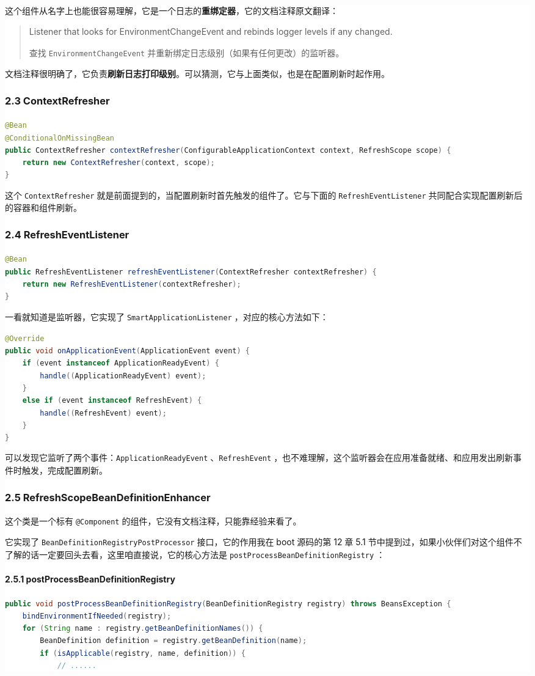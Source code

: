 这个组件从名字上也能很容易理解，它是一个日志的**重绑定器**，它的文档注释原文翻译：

> Listener that looks for EnvironmentChangeEvent and rebinds logger levels if any changed.
>
> 查找 `EnvironmentChangeEvent` 并重新绑定日志级别（如果有任何更改）的监听器。

文档注释很明确了，它负责**刷新日志打印级别**。可以猜测，它与上面类似，也是在配置刷新时起作用。

### 2.3 ContextRefresher

```java
@Bean
@ConditionalOnMissingBean
public ContextRefresher contextRefresher(ConfigurableApplicationContext context, RefreshScope scope) {
    return new ContextRefresher(context, scope);
}
```

这个 `ContextRefresher` 就是前面提到的，当配置刷新时首先触发的组件了。它与下面的 `RefreshEventListener` 共同配合实现配置刷新后的容器和组件刷新。

### 2.4 RefreshEventListener

```java
@Bean
public RefreshEventListener refreshEventListener(ContextRefresher contextRefresher) {
    return new RefreshEventListener(contextRefresher);
}
```

一看就知道是监听器，它实现了 `SmartApplicationListener` ，对应的核心方法如下：

```java
@Override
public void onApplicationEvent(ApplicationEvent event) {
    if (event instanceof ApplicationReadyEvent) {
        handle((ApplicationReadyEvent) event);
    }
    else if (event instanceof RefreshEvent) {
        handle((RefreshEvent) event);
    }
}
```

可以发现它监听了两个事件：`ApplicationReadyEvent` 、`RefreshEvent` ，也不难理解，这个监听器会在应用准备就绪、和应用发出刷新事件时触发，完成配置刷新。

### 2.5 RefreshScopeBeanDefinitionEnhancer

这个类是一个标有 `@Component` 的组件，它没有文档注释，只能靠经验来看了。

它实现了 `BeanDefinitionRegistryPostProcessor` 接口，它的作用我在 boot 源码的第 12 章 5.1 节中提到过，如果小伙伴们对这个组件不了解的话一定要回头去看，这里咱直接说，它的核心方法是 `postProcessBeanDefinitionRegistry` ：

#### 2.5.1 postProcessBeanDefinitionRegistry

```java
public void postProcessBeanDefinitionRegistry(BeanDefinitionRegistry registry) throws BeansException {
    bindEnvironmentIfNeeded(registry);
    for (String name : registry.getBeanDefinitionNames()) {
        BeanDefinition definition = registry.getBeanDefinition(name);
        if (isApplicable(registry, name, definition)) {
            // ......
```
